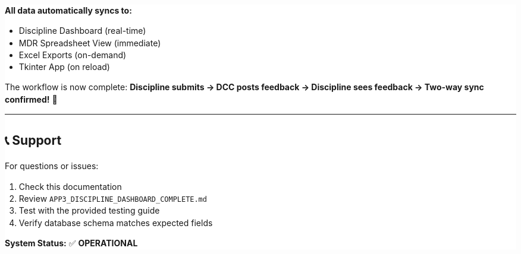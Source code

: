 **All data automatically syncs to:**
- Discipline Dashboard (real-time)
- MDR Spreadsheet View (immediate)
- Excel Exports (on-demand)
- Tkinter App (on reload)

The workflow is now complete: **Discipline submits → DCC posts feedback → Discipline sees feedback → Two-way sync confirmed!** 🎉

---

## 📞 Support

For questions or issues:
1. Check this documentation
2. Review `APP3_DISCIPLINE_DASHBOARD_COMPLETE.md`
3. Test with the provided testing guide
4. Verify database schema matches expected fields

**System Status:** ✅ **OPERATIONAL**

